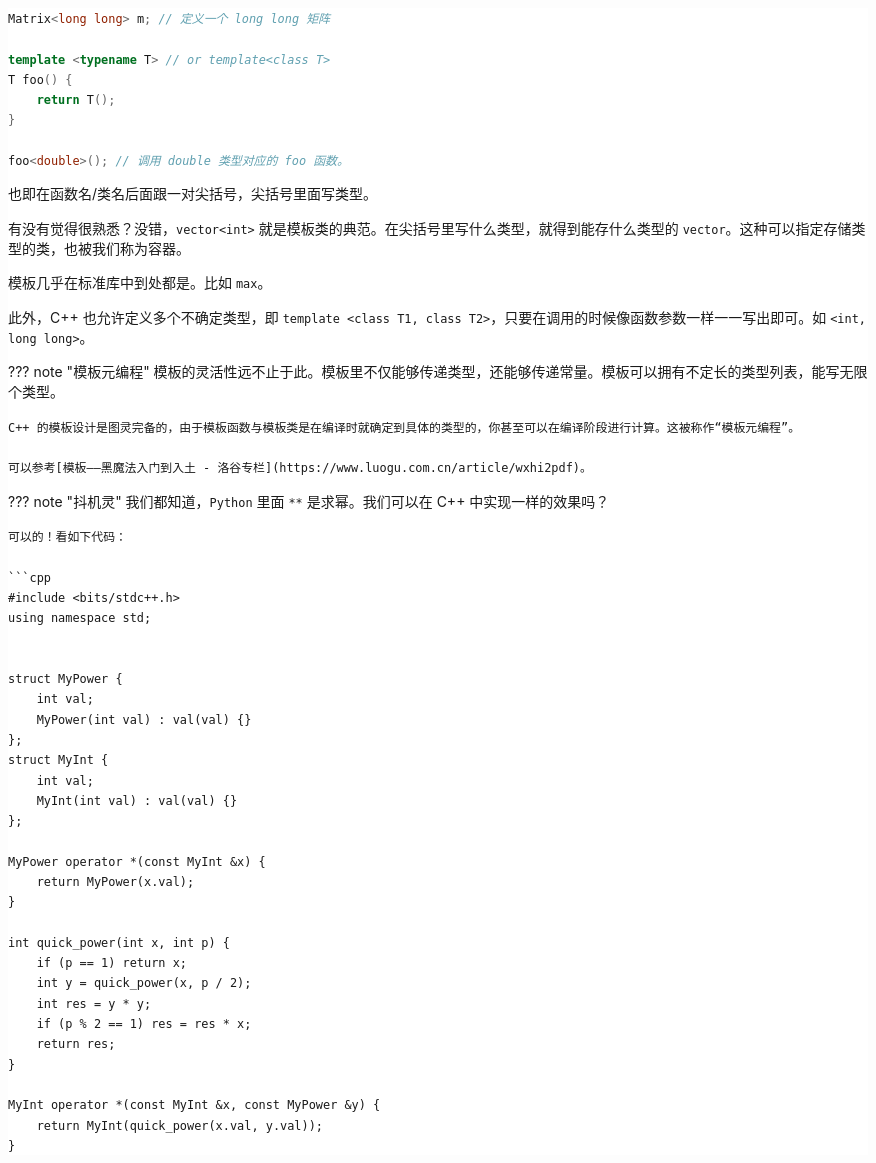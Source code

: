 ```cpp
Matrix<long long> m; // 定义一个 long long 矩阵

template <typename T> // or template<class T> 
T foo() {
    return T();
}

foo<double>(); // 调用 double 类型对应的 foo 函数。
```

也即在函数名/类名后面跟一对尖括号，尖括号里面写类型。

有没有觉得很熟悉？没错，`vector<int>` 就是模板类的典范。在尖括号里写什么类型，就得到能存什么类型的 `vector`。这种可以指定存储类型的类，也被我们称为容器。

模板几乎在标准库中到处都是。比如 `max`。

此外，C++ 也允许定义多个不确定类型，即 `template <class T1, class T2>`，只要在调用的时候像函数参数一样一一写出即可。如 `<int, long long>`。

??? note "模板元编程"
    模板的灵活性远不止于此。模板里不仅能够传递类型，还能够传递常量。模板可以拥有不定长的类型列表，能写无限个类型。
    
    C++ 的模板设计是图灵完备的，由于模板函数与模板类是在编译时就确定到具体的类型的，你甚至可以在编译阶段进行计算。这被称作“模板元编程”。
    
    可以参考[模板——黑魔法入门到入土 - 洛谷专栏](https://www.luogu.com.cn/article/wxhi2pdf)。

??? note "抖机灵"
    我们都知道，`Python` 里面 `**` 是求幂。我们可以在 C++ 中实现一样的效果吗？
    
    可以的！看如下代码：
    
    ```cpp
    #include <bits/stdc++.h>
    using namespace std;
    
    
    struct MyPower {
        int val;
        MyPower(int val) : val(val) {}
    };
    struct MyInt {
        int val;
        MyInt(int val) : val(val) {}
    };
    
    MyPower operator *(const MyInt &x) {
        return MyPower(x.val);
    }
    
    int quick_power(int x, int p) {
        if (p == 1) return x;
        int y = quick_power(x, p / 2);
        int res = y * y;
        if (p % 2 == 1) res = res * x;
        return res;
    }
    
    MyInt operator *(const MyInt &x, const MyPower &y) {
        return MyInt(quick_power(x.val, y.val));
    }
    